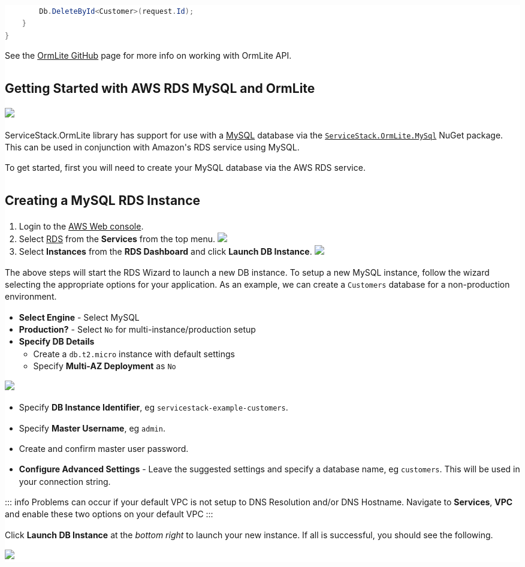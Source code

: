 ``` csharp
        Db.DeleteById<Customer>(request.Id);
    }
}
```

See the [OrmLite GitHub](/ormlite/ormlite-apis) page for more info on working with OrmLite API.

## Getting Started with AWS RDS MySQL and OrmLite

![](https://github.com/ServiceStack/Assets/raw/master/img/aws/rds-mysql-powered-by-aws.png)

ServiceStack.OrmLite library has support for use with a [MySQL](https://www.mysql.com/) database via the [`ServiceStack.OrmLite.MySql`](https://www.nuget.org/packages/ServiceStack.OrmLite.MySql/) NuGet package. This can be used in conjunction with Amazon's RDS service using MySQL.

To get started, first you will need to create your MySQL database via the AWS RDS service.

## Creating a MySQL RDS Instance

1. Login to the [AWS Web console](https://console.aws.amazon.com/console/home).
2. Select [RDS](https://console.aws.amazon.com/rds/home) from the **Services** from the top menu.
![](https://raw.githubusercontent.com/ServiceStack/Assets/master/img/aws/aws-rds-menu.png)
3. Select **Instances** from the **RDS Dashboard** and click **Launch DB Instance**.
![](https://raw.githubusercontent.com/ServiceStack/Assets/master/img/aws/launch-db-dashboard.png)

The above steps will start the RDS Wizard to launch a new DB instance. To setup a new MySQL instance, follow the wizard selecting the appropriate options for your application. As an example, we can create a `Customers` database for a non-production environment.

- **Select Engine** - Select MySQL
- **Production?** - Select `No` for multi-instance/production setup
- **Specify DB Details** 
    - Create a `db.t2.micro` instance with default settings
    - Specify **Multi-AZ Deployment** as `No`

![](https://raw.githubusercontent.com/ServiceStack/Assets/master/img/aws/mysql-default-details.png)

- Specify **DB Instance Identifier**, eg `servicestack-example-customers`.
- Specify **Master Username**, eg `admin`.
- Create and confirm master user password.

- **Configure Advanced Settings** - Leave the suggested settings and specify a database name, eg `customers`. This will be used in your connection string.

::: info
Problems can occur if your default VPC is not setup to DNS Resolution and/or DNS Hostname. Navigate to **Services**, **VPC** and enable these two options on your default VPC
:::

Click **Launch DB Instance** at the *bottom right* to launch your new instance. If all is successful, you should see the following.

![](https://github.com/ServiceStack/Assets/raw/master/img/aws/create-db-success.png)
